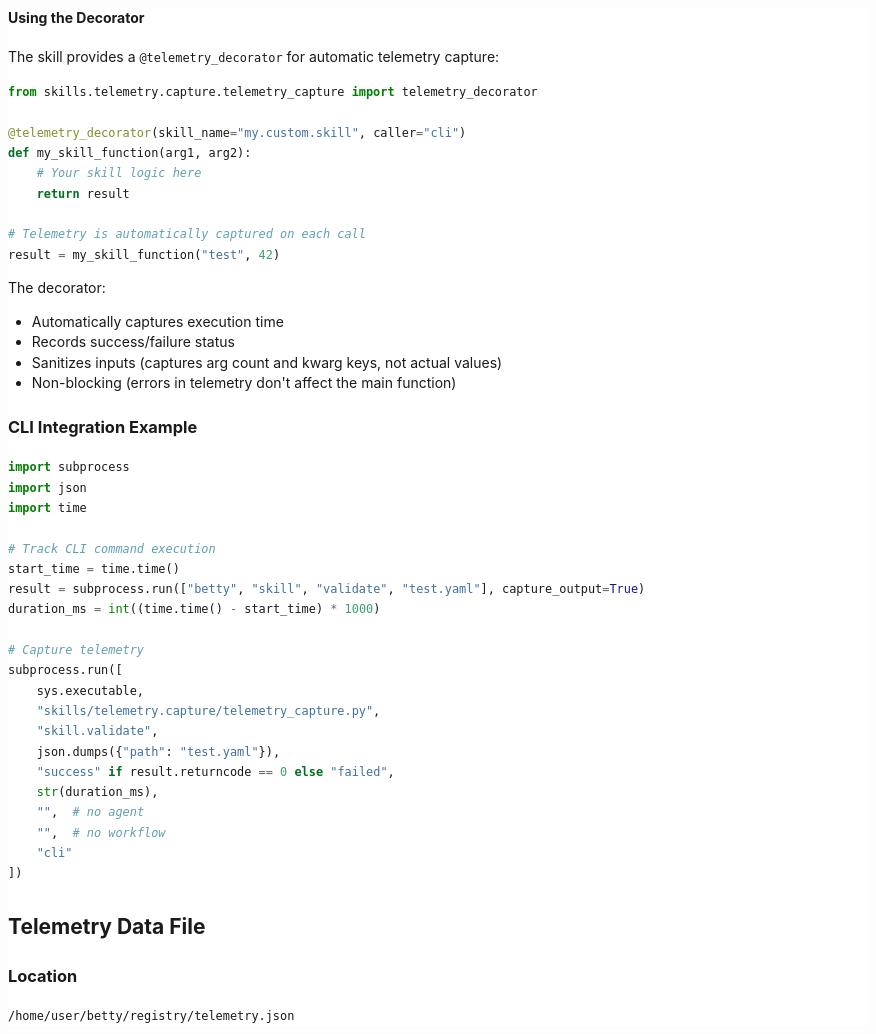 #### Using the Decorator

The skill provides a `@telemetry_decorator` for automatic telemetry capture:

```python
from skills.telemetry.capture.telemetry_capture import telemetry_decorator

@telemetry_decorator(skill_name="my.custom.skill", caller="cli")
def my_skill_function(arg1, arg2):
    # Your skill logic here
    return result

# Telemetry is automatically captured on each call
result = my_skill_function("test", 42)
```

The decorator:
- Automatically captures execution time
- Records success/failure status
- Sanitizes inputs (captures arg count and kwarg keys, not actual values)
- Non-blocking (errors in telemetry don't affect the main function)

### CLI Integration Example

```python
import subprocess
import json
import time

# Track CLI command execution
start_time = time.time()
result = subprocess.run(["betty", "skill", "validate", "test.yaml"], capture_output=True)
duration_ms = int((time.time() - start_time) * 1000)

# Capture telemetry
subprocess.run([
    sys.executable,
    "skills/telemetry.capture/telemetry_capture.py",
    "skill.validate",
    json.dumps({"path": "test.yaml"}),
    "success" if result.returncode == 0 else "failed",
    str(duration_ms),
    "",  # no agent
    "",  # no workflow
    "cli"
])
```

## Telemetry Data File

### Location

`/home/user/betty/registry/telemetry.json`
